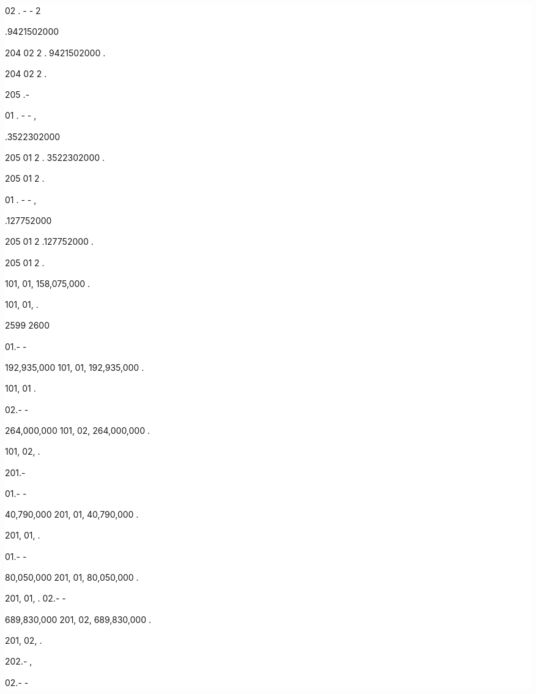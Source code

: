 02 . - - 2

.9421502000

204 02 2 . 9421502000 .

204 02 2 .

205 .-

01 . - - ,

.3522302000

205 01 2 . 3522302000 .

205 01 2 .

01 . - - ,

.127752000

205 01 2 .127752000 .

205 01 2 .

101, 01, 158,075,000 .

101, 01, .

2599 2600

01.- -

192,935,000 101, 01, 192,935,000 .

101, 01 .

02.- -

264,000,000 101, 02, 264,000,000 .

101, 02, .

201.-

01.- -

40,790,000 201, 01, 40,790,000 .

201, 01, .

01.- -

80,050,000 201, 01, 80,050,000 .

201, 01, . 02.- -

689,830,000 201, 02, 689,830,000 .

201, 02, .

202.- ,

02.- -
